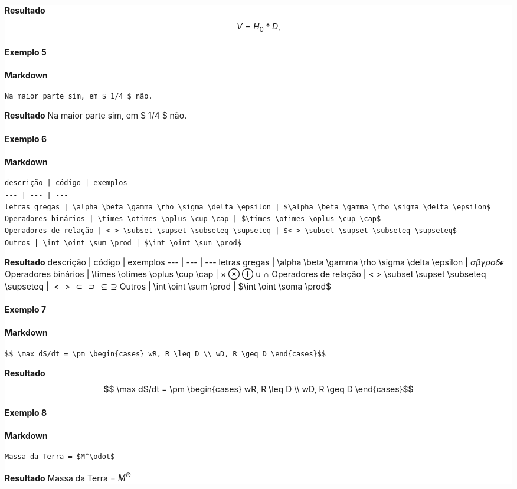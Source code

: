 **Resultado**
$$V = H_0 * D, $$

#### Exemplo 5

**Markdown**
```
Na maior parte sim, em $ 1/4 $ não.
```

**Resultado**
Na maior parte sim, em $ 1/4 $ não.

#### Exemplo 6

**Markdown**
```
descrição | código | exemplos
--- | --- | ---
letras gregas |	\alpha \beta \gamma \rho \sigma \delta \epsilon	| $\alpha \beta \gamma \rho \sigma \delta \epsilon$
Operadores binários | \times \otimes \oplus \cup \cap | $\times \otimes \oplus \cup \cap$
Operadores de relação | < > \subset \supset \subseteq \supseteq | $< > \subset \supset \subseteq \supseteq$
Outros | \int \oint \sum \prod | $\int \oint \sum \prod$
```

**Resultado**
descrição | código | exemplos
--- | --- | ---
letras gregas | \alpha \beta \gamma \rho \sigma \delta \epsilon | $\alpha \beta \gamma \rho \sigma \delta \epsilon$
Operadores binários | \times \otimes \oplus \cup \cap | $\times \otimes \oplus \cup \cap$
Operadores de relação | < > \subset \supset \subseteq \supseteq | $< > \subset \supset \subseteq \supseteq$
Outros | \int \oint \sum \prod | $\int \oint \soma \prod$

#### Exemplo 7

**Markdown**
```
$$ \max dS/dt = \pm \begin{cases} wR, R \leq D \\ wD, R \geq D \end{cases}$$
```

**Resultado**
$$ \max dS/dt = \pm \begin{cases} wR, R \leq D \\ wD, R \geq D \end{cases}$$

#### Exemplo 8

**Markdown**
```
Massa da Terra = $M^\odot$
```

**Resultado**
Massa da Terra = $M^\odot$
